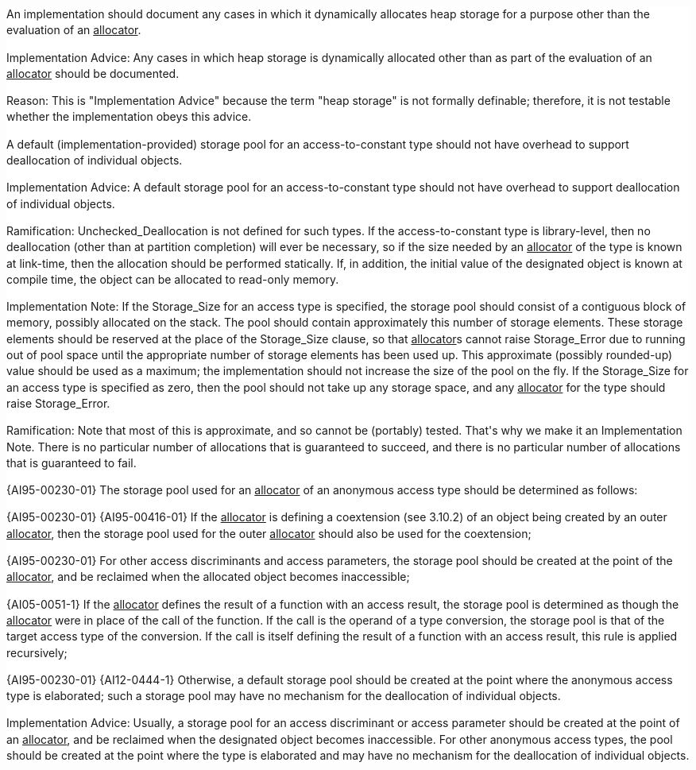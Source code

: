 An implementation should document any cases in which it dynamically allocates heap storage for a purpose other than the evaluation of an [allocator](./AA-4.8#S0164). 

Implementation Advice: Any cases in which heap storage is dynamically allocated other than as part of the evaluation of an [allocator](./AA-4.8#S0164) should be documented.

Reason: This is "Implementation Advice" because the term "heap storage" is not formally definable; therefore, it is not testable whether the implementation obeys this advice. 

A default (implementation-provided) storage pool for an access-to-constant type should not have overhead to support deallocation of individual objects. 

Implementation Advice: A default storage pool for an access-to-constant type should not have overhead to support deallocation of individual objects.

Ramification: Unchecked_Deallocation is not defined for such types. If the access-to-constant type is library-level, then no deallocation (other than at partition completion) will ever be necessary, so if the size needed by an [allocator](./AA-4.8#S0164) of the type is known at link-time, then the allocation should be performed statically. If, in addition, the initial value of the designated object is known at compile time, the object can be allocated to read-only memory. 

Implementation Note: If the Storage_Size for an access type is specified, the storage pool should consist of a contiguous block of memory, possibly allocated on the stack. The pool should contain approximately this number of storage elements. These storage elements should be reserved at the place of the Storage_Size clause, so that [allocator](./AA-4.8#S0164)s cannot raise Storage_Error due to running out of pool space until the appropriate number of storage elements has been used up. This approximate (possibly rounded-up) value should be used as a maximum; the implementation should not increase the size of the pool on the fly. If the Storage_Size for an access type is specified as zero, then the pool should not take up any storage space, and any [allocator](./AA-4.8#S0164) for the type should raise Storage_Error. 

Ramification: Note that most of this is approximate, and so cannot be (portably) tested. That's why we make it an Implementation Note. There is no particular number of allocations that is guaranteed to succeed, and there is no particular number of allocations that is guaranteed to fail. 

{AI95-00230-01} The storage pool used for an [allocator](./AA-4.8#S0164) of an anonymous access type should be determined as follows:

{AI95-00230-01} {AI95-00416-01} If the [allocator](./AA-4.8#S0164) is defining a coextension (see 3.10.2) of an object being created by an outer [allocator](./AA-4.8#S0164), then the storage pool used for the outer [allocator](./AA-4.8#S0164) should also be used for the coextension;

{AI95-00230-01} For other access discriminants and access parameters, the storage pool should be created at the point of the [allocator](./AA-4.8#S0164), and be reclaimed when the allocated object becomes inaccessible;

{AI05-0051-1} If the [allocator](./AA-4.8#S0164) defines the result of a function with an access result, the storage pool is determined as though the [allocator](./AA-4.8#S0164) were in place of the call of the function. If the call is the operand of a type conversion, the storage pool is that of the target access type of the conversion. If the call is itself defining the result of a function with an access result, this rule is applied recursively;

{AI95-00230-01} {AI12-0444-1} Otherwise, a default storage pool should be created at the point where the anonymous access type is elaborated; such a storage pool may have no mechanism for the deallocation of individual objects. 

Implementation Advice: Usually, a storage pool for an access discriminant or access parameter should be created at the point of an [allocator](./AA-4.8#S0164), and be reclaimed when the designated object becomes inaccessible. For other anonymous access types, the pool should be created at the point where the type is elaborated and may have no mechanism for the deallocation of individual objects.
